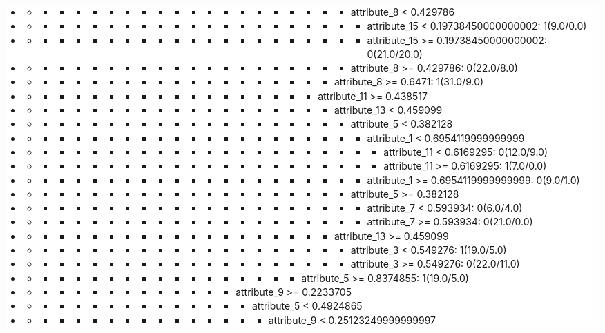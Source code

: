 *   *   *   *   *   *   *   *   *   *   *   *   *   *   *   *   *   *   *   *   * attribute_8 < 0.429786

*   *   *   *   *   *   *   *   *   *   *   *   *   *   *   *   *   *   *   *   *   * attribute_15 < 0.19738450000000002: 1(9.0/0.0)

*   *   *   *   *   *   *   *   *   *   *   *   *   *   *   *   *   *   *   *   *   * attribute_15 >= 0.19738450000000002: 0(21.0/20.0)

*   *   *   *   *   *   *   *   *   *   *   *   *   *   *   *   *   *   *   *   * attribute_8 >= 0.429786: 0(22.0/8.0)

*   *   *   *   *   *   *   *   *   *   *   *   *   *   *   *   *   *   *   * attribute_8 >= 0.6471: 1(31.0/9.0)

*   *   *   *   *   *   *   *   *   *   *   *   *   *   *   *   *   *   * attribute_11 >= 0.438517

*   *   *   *   *   *   *   *   *   *   *   *   *   *   *   *   *   *   *   * attribute_13 < 0.459099

*   *   *   *   *   *   *   *   *   *   *   *   *   *   *   *   *   *   *   *   * attribute_5 < 0.382128

*   *   *   *   *   *   *   *   *   *   *   *   *   *   *   *   *   *   *   *   *   * attribute_1 < 0.6954119999999999

*   *   *   *   *   *   *   *   *   *   *   *   *   *   *   *   *   *   *   *   *   *   * attribute_11 < 0.6169295: 0(12.0/9.0)

*   *   *   *   *   *   *   *   *   *   *   *   *   *   *   *   *   *   *   *   *   *   * attribute_11 >= 0.6169295: 1(7.0/0.0)

*   *   *   *   *   *   *   *   *   *   *   *   *   *   *   *   *   *   *   *   *   * attribute_1 >= 0.6954119999999999: 0(9.0/1.0)

*   *   *   *   *   *   *   *   *   *   *   *   *   *   *   *   *   *   *   *   * attribute_5 >= 0.382128

*   *   *   *   *   *   *   *   *   *   *   *   *   *   *   *   *   *   *   *   *   * attribute_7 < 0.593934: 0(6.0/4.0)

*   *   *   *   *   *   *   *   *   *   *   *   *   *   *   *   *   *   *   *   *   * attribute_7 >= 0.593934: 0(21.0/0.0)

*   *   *   *   *   *   *   *   *   *   *   *   *   *   *   *   *   *   *   * attribute_13 >= 0.459099

*   *   *   *   *   *   *   *   *   *   *   *   *   *   *   *   *   *   *   *   * attribute_3 < 0.549276: 1(19.0/5.0)

*   *   *   *   *   *   *   *   *   *   *   *   *   *   *   *   *   *   *   *   * attribute_3 >= 0.549276: 0(22.0/11.0)

*   *   *   *   *   *   *   *   *   *   *   *   *   *   *   *   *   * attribute_5 >= 0.8374855: 1(19.0/5.0)

*   *   *   *   *   *   *   *   *   *   *   *   *   * attribute_9 >= 0.2233705

*   *   *   *   *   *   *   *   *   *   *   *   *   *   * attribute_5 < 0.4924865

*   *   *   *   *   *   *   *   *   *   *   *   *   *   *   * attribute_9 < 0.25123249999999997
